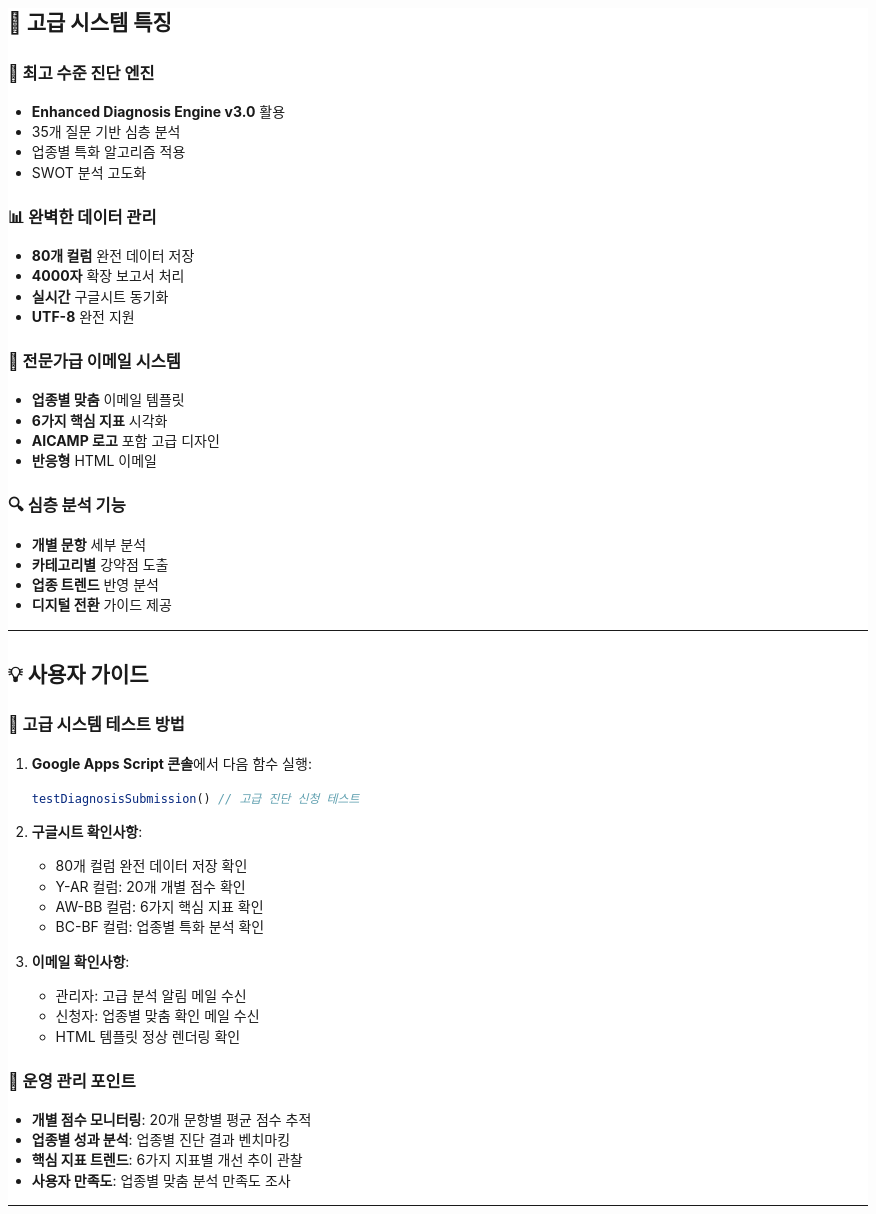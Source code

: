 
## 🚀 고급 시스템 특징

### 🎯 최고 수준 진단 엔진
- **Enhanced Diagnosis Engine v3.0** 활용
- 35개 질문 기반 심층 분석
- 업종별 특화 알고리즘 적용
- SWOT 분석 고도화

### 📊 완벽한 데이터 관리
- **80개 컬럼** 완전 데이터 저장
- **4000자** 확장 보고서 처리
- **실시간** 구글시트 동기화
- **UTF-8** 완전 지원

### 📧 전문가급 이메일 시스템
- **업종별 맞춤** 이메일 템플릿
- **6가지 핵심 지표** 시각화
- **AICAMP 로고** 포함 고급 디자인
- **반응형** HTML 이메일

### 🔍 심층 분석 기능
- **개별 문항** 세부 분석
- **카테고리별** 강약점 도출
- **업종 트렌드** 반영 분석
- **디지털 전환** 가이드 제공

---

## 💡 사용자 가이드

### 🔄 고급 시스템 테스트 방법
1. **Google Apps Script 콘솔**에서 다음 함수 실행:
   ```javascript
   testDiagnosisSubmission() // 고급 진단 신청 테스트
   ```

2. **구글시트 확인사항**:
   - 80개 컬럼 완전 데이터 저장 확인
   - Y-AR 컬럼: 20개 개별 점수 확인
   - AW-BB 컬럼: 6가지 핵심 지표 확인
   - BC-BF 컬럼: 업종별 특화 분석 확인

3. **이메일 확인사항**:
   - 관리자: 고급 분석 알림 메일 수신
   - 신청자: 업종별 맞춤 확인 메일 수신
   - HTML 템플릿 정상 렌더링 확인

### 🎯 운영 관리 포인트
- **개별 점수 모니터링**: 20개 문항별 평균 점수 추적
- **업종별 성과 분석**: 업종별 진단 결과 벤치마킹
- **핵심 지표 트렌드**: 6가지 지표별 개선 추이 관찰
- **사용자 만족도**: 업종별 맞춤 분석 만족도 조사

---